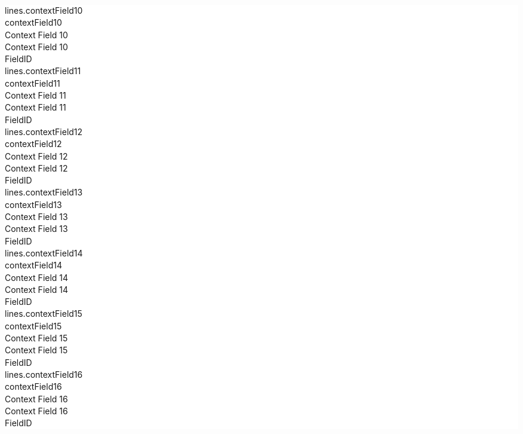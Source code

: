 </div>

<div class="row searchable" id="lines.contextField10">
<div class="cell" data-label="Property">lines.contextField10</div>
<div class="cell" data-label="Column">contextField10</div>
<div class="cell" data-label="Arabic">Context Field 10</div>
<div class="cell" data-label="English">Context Field 10</div>
<div class="cell" data-label="Type">FieldID</div>

</div>

<div class="row searchable" id="lines.contextField11">
<div class="cell" data-label="Property">lines.contextField11</div>
<div class="cell" data-label="Column">contextField11</div>
<div class="cell" data-label="Arabic">Context Field 11</div>
<div class="cell" data-label="English">Context Field 11</div>
<div class="cell" data-label="Type">FieldID</div>

</div>

<div class="row searchable" id="lines.contextField12">
<div class="cell" data-label="Property">lines.contextField12</div>
<div class="cell" data-label="Column">contextField12</div>
<div class="cell" data-label="Arabic">Context Field 12</div>
<div class="cell" data-label="English">Context Field 12</div>
<div class="cell" data-label="Type">FieldID</div>

</div>

<div class="row searchable" id="lines.contextField13">
<div class="cell" data-label="Property">lines.contextField13</div>
<div class="cell" data-label="Column">contextField13</div>
<div class="cell" data-label="Arabic">Context Field 13</div>
<div class="cell" data-label="English">Context Field 13</div>
<div class="cell" data-label="Type">FieldID</div>

</div>

<div class="row searchable" id="lines.contextField14">
<div class="cell" data-label="Property">lines.contextField14</div>
<div class="cell" data-label="Column">contextField14</div>
<div class="cell" data-label="Arabic">Context Field 14</div>
<div class="cell" data-label="English">Context Field 14</div>
<div class="cell" data-label="Type">FieldID</div>

</div>

<div class="row searchable" id="lines.contextField15">
<div class="cell" data-label="Property">lines.contextField15</div>
<div class="cell" data-label="Column">contextField15</div>
<div class="cell" data-label="Arabic">Context Field 15</div>
<div class="cell" data-label="English">Context Field 15</div>
<div class="cell" data-label="Type">FieldID</div>

</div>

<div class="row searchable" id="lines.contextField16">
<div class="cell" data-label="Property">lines.contextField16</div>
<div class="cell" data-label="Column">contextField16</div>
<div class="cell" data-label="Arabic">Context Field 16</div>
<div class="cell" data-label="English">Context Field 16</div>
<div class="cell" data-label="Type">FieldID</div>
